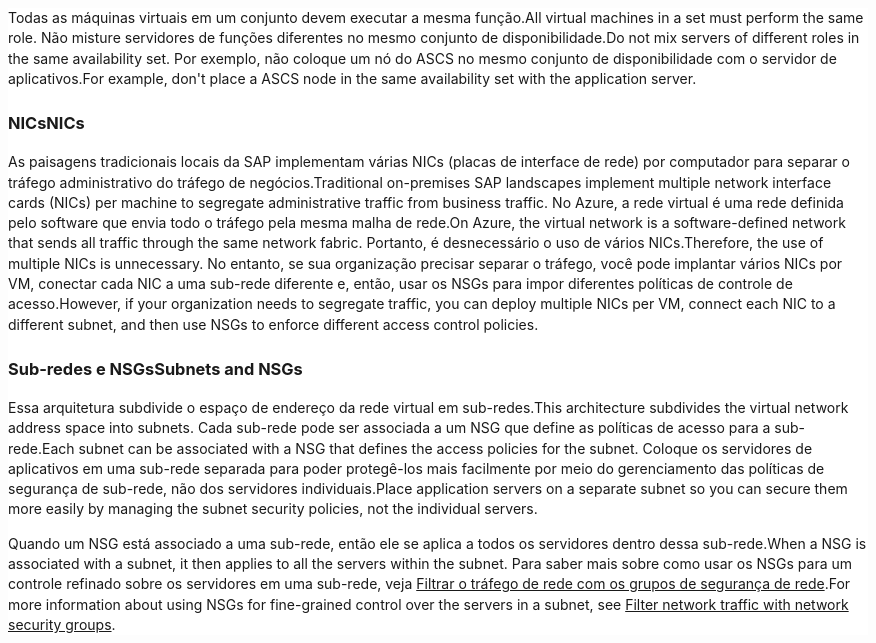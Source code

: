 <span data-ttu-id="0a360-183">Todas as máquinas virtuais em um conjunto devem executar a mesma função.</span><span class="sxs-lookup"><span data-stu-id="0a360-183">All virtual machines in a set must perform the same role.</span></span> <span data-ttu-id="0a360-184">Não misture servidores de funções diferentes no mesmo conjunto de disponibilidade.</span><span class="sxs-lookup"><span data-stu-id="0a360-184">Do not mix servers of different roles in the same availability set.</span></span> <span data-ttu-id="0a360-185">Por exemplo, não coloque um nó do ASCS no mesmo conjunto de disponibilidade com o servidor de aplicativos.</span><span class="sxs-lookup"><span data-stu-id="0a360-185">For example, don't place a ASCS node in the same availability set with the application server.</span></span>

### <a name="nics"></a><span data-ttu-id="0a360-186">NICs</span><span class="sxs-lookup"><span data-stu-id="0a360-186">NICs</span></span>

<span data-ttu-id="0a360-187">As paisagens tradicionais locais da SAP implementam várias NICs (placas de interface de rede) por computador para separar o tráfego administrativo do tráfego de negócios.</span><span class="sxs-lookup"><span data-stu-id="0a360-187">Traditional on-premises SAP landscapes implement multiple network interface cards (NICs) per machine to segregate administrative traffic from business traffic.</span></span> <span data-ttu-id="0a360-188">No Azure, a rede virtual é uma rede definida pelo software que envia todo o tráfego pela mesma malha de rede.</span><span class="sxs-lookup"><span data-stu-id="0a360-188">On Azure, the virtual network is a software-defined network that sends all traffic through the same network fabric.</span></span> <span data-ttu-id="0a360-189">Portanto, é desnecessário o uso de vários NICs.</span><span class="sxs-lookup"><span data-stu-id="0a360-189">Therefore, the use of multiple NICs is unnecessary.</span></span> <span data-ttu-id="0a360-190">No entanto, se sua organização precisar separar o tráfego, você pode implantar vários NICs por VM, conectar cada NIC a uma sub-rede diferente e, então, usar os NSGs para impor diferentes políticas de controle de acesso.</span><span class="sxs-lookup"><span data-stu-id="0a360-190">However, if your organization needs to segregate traffic, you can deploy multiple NICs per VM, connect each NIC to a different subnet, and then use NSGs to enforce different access control policies.</span></span>

### <a name="subnets-and-nsgs"></a><span data-ttu-id="0a360-191">Sub-redes e NSGs</span><span class="sxs-lookup"><span data-stu-id="0a360-191">Subnets and NSGs</span></span>

<span data-ttu-id="0a360-192">Essa arquitetura subdivide o espaço de endereço da rede virtual em sub-redes.</span><span class="sxs-lookup"><span data-stu-id="0a360-192">This architecture subdivides the virtual network address space into subnets.</span></span> <span data-ttu-id="0a360-193">Cada sub-rede pode ser associada a um NSG que define as políticas de acesso para a sub-rede.</span><span class="sxs-lookup"><span data-stu-id="0a360-193">Each subnet can be associated with a NSG that defines the access policies for the subnet.</span></span> <span data-ttu-id="0a360-194">Coloque os servidores de aplicativos em uma sub-rede separada para poder protegê-los mais facilmente por meio do gerenciamento das políticas de segurança de sub-rede, não dos servidores individuais.</span><span class="sxs-lookup"><span data-stu-id="0a360-194">Place application servers on a separate subnet so you can secure them more easily by managing the subnet security policies, not the individual servers.</span></span>

<span data-ttu-id="0a360-195">Quando um NSG está associado a uma sub-rede, então ele se aplica a todos os servidores dentro dessa sub-rede.</span><span class="sxs-lookup"><span data-stu-id="0a360-195">When a NSG is associated with a subnet, it then applies to all the servers within the subnet.</span></span> <span data-ttu-id="0a360-196">Para saber mais sobre como usar os NSGs para um controle refinado sobre os servidores em uma sub-rede, veja [Filtrar o tráfego de rede com os grupos de segurança de rede](https://azure.microsoft.com/blog/multiple-vm-nics-and-network-virtual-appliances-in-azure/).</span><span class="sxs-lookup"><span data-stu-id="0a360-196">For more information about using NSGs for fine-grained control over the servers in a subnet, see [Filter network traffic with network security groups](https://azure.microsoft.com/blog/multiple-vm-nics-and-network-virtual-appliances-in-azure/).</span></span>

